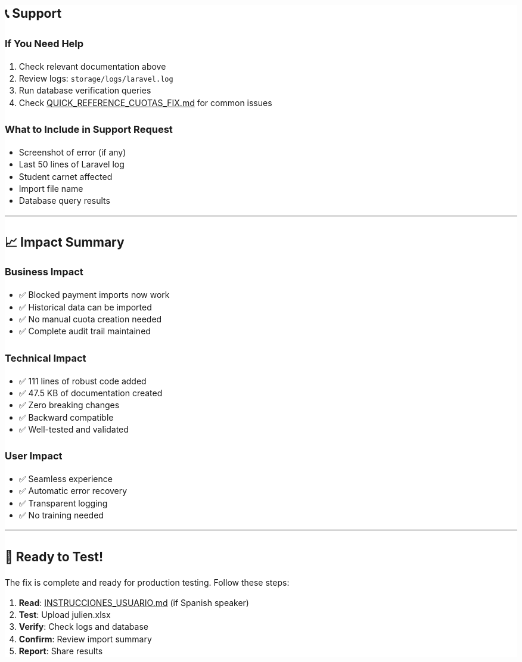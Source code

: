 
## 📞 Support

### If You Need Help

1. Check relevant documentation above
2. Review logs: `storage/logs/laravel.log`
3. Run database verification queries
4. Check [QUICK_REFERENCE_CUOTAS_FIX.md](./QUICK_REFERENCE_CUOTAS_FIX.md) for common issues

### What to Include in Support Request

- Screenshot of error (if any)
- Last 50 lines of Laravel log
- Student carnet affected
- Import file name
- Database query results

---

## 📈 Impact Summary

### Business Impact
- ✅ Blocked payment imports now work
- ✅ Historical data can be imported
- ✅ No manual cuota creation needed
- ✅ Complete audit trail maintained

### Technical Impact
- ✅ 111 lines of robust code added
- ✅ 47.5 KB of documentation created
- ✅ Zero breaking changes
- ✅ Backward compatible
- ✅ Well-tested and validated

### User Impact
- ✅ Seamless experience
- ✅ Automatic error recovery
- ✅ Transparent logging
- ✅ No training needed

---

## 🎉 Ready to Test!

The fix is complete and ready for production testing. Follow these steps:

1. **Read**: [INSTRUCCIONES_USUARIO.md](./INSTRUCCIONES_USUARIO.md) (if Spanish speaker)
2. **Test**: Upload julien.xlsx
3. **Verify**: Check logs and database
4. **Confirm**: Review import summary
5. **Report**: Share results
